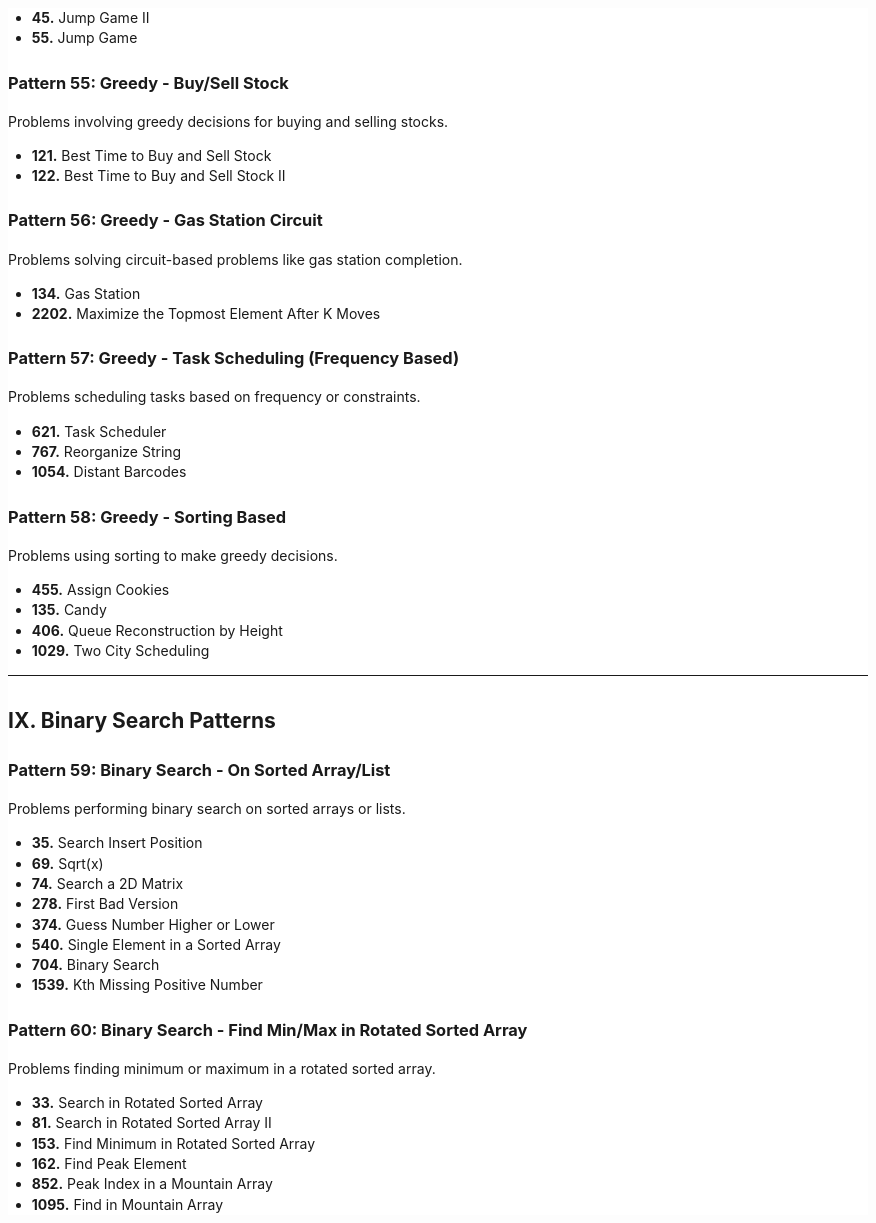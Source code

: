 - **45.** Jump Game II
- **55.** Jump Game

### Pattern 55: Greedy - Buy/Sell Stock
Problems involving greedy decisions for buying and selling stocks.

- **121.** Best Time to Buy and Sell Stock
- **122.** Best Time to Buy and Sell Stock II

### Pattern 56: Greedy - Gas Station Circuit
Problems solving circuit-based problems like gas station completion.

- **134.** Gas Station
- **2202.** Maximize the Topmost Element After K Moves

### Pattern 57: Greedy - Task Scheduling (Frequency Based)
Problems scheduling tasks based on frequency or constraints.

- **621.** Task Scheduler
- **767.** Reorganize String
- **1054.** Distant Barcodes

### Pattern 58: Greedy - Sorting Based
Problems using sorting to make greedy decisions.

- **455.** Assign Cookies
- **135.** Candy
- **406.** Queue Reconstruction by Height
- **1029.** Two City Scheduling

---

## IX. Binary Search Patterns

### Pattern 59: Binary Search - On Sorted Array/List
Problems performing binary search on sorted arrays or lists.

- **35.** Search Insert Position
- **69.** Sqrt(x)
- **74.** Search a 2D Matrix
- **278.** First Bad Version
- **374.** Guess Number Higher or Lower
- **540.** Single Element in a Sorted Array
- **704.** Binary Search
- **1539.** Kth Missing Positive Number

### Pattern 60: Binary Search - Find Min/Max in Rotated Sorted Array
Problems finding minimum or maximum in a rotated sorted array.

- **33.** Search in Rotated Sorted Array
- **81.** Search in Rotated Sorted Array II
- **153.** Find Minimum in Rotated Sorted Array
- **162.** Find Peak Element
- **852.** Peak Index in a Mountain Array
- **1095.** Find in Mountain Array
